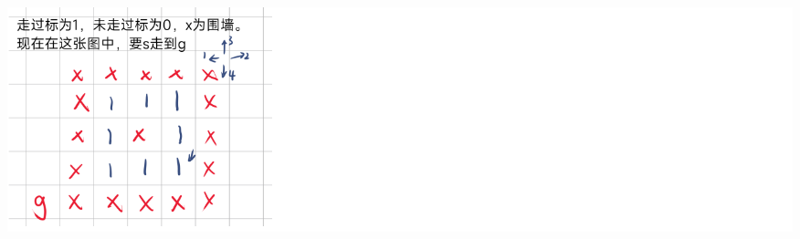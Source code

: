 <img src="../blog_assets/数据结构与算法.assets/image-20250214154833829.png" alt="image-20250214154833829" style="zoom:33%;" />
